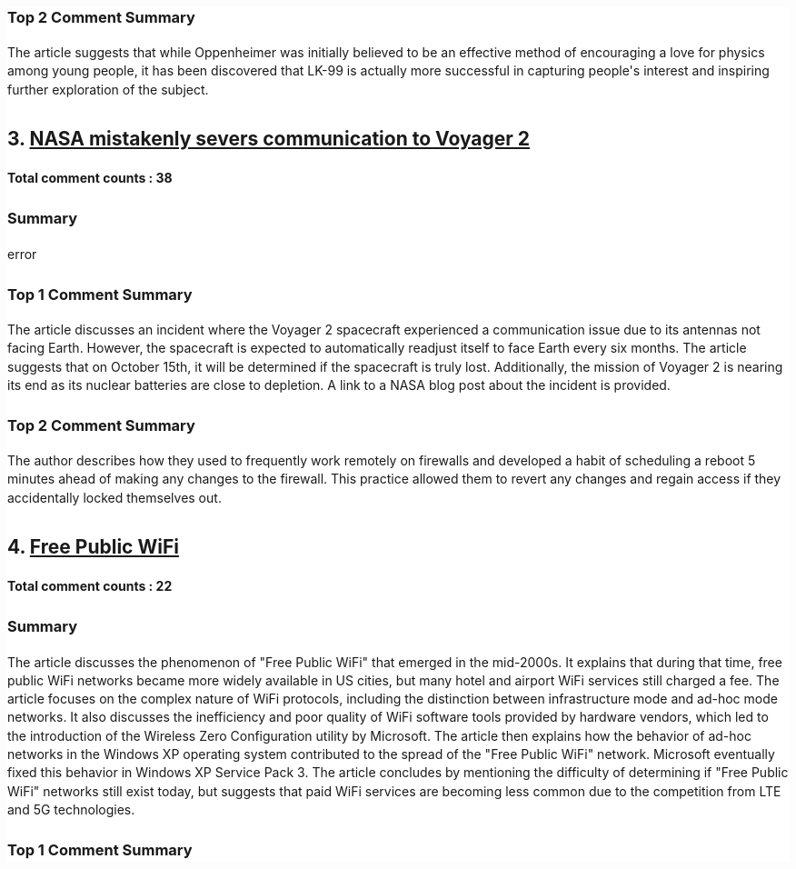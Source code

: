 ### Top 2 Comment Summary

 The article suggests that while Oppenheimer was initially believed to be an effective method of encouraging a love for physics among young people, it has been discovered that LK-99 is actually more successful in capturing people's interest and inspiring further exploration of the subject.

## 3. [NASA mistakenly severs communication to Voyager 2](https://news.ycombinator.com/item?id=36940626)

**Total comment counts : 38**

### Summary

 error

### Top 1 Comment Summary

 The article discusses an incident where the Voyager 2 spacecraft experienced a communication issue due to its antennas not facing Earth. However, the spacecraft is expected to automatically readjust itself to face Earth every six months. The article suggests that on October 15th, it will be determined if the spacecraft is truly lost. Additionally, the mission of Voyager 2 is nearing its end as its nuclear batteries are close to depletion. A link to a NASA blog post about the incident is provided.

### Top 2 Comment Summary

 The author describes how they used to frequently work remotely on firewalls and developed a habit of scheduling a reboot 5 minutes ahead of making any changes to the firewall. This practice allowed them to revert any changes and regain access if they accidentally locked themselves out.

## 4. [Free Public WiFi](https://news.ycombinator.com/item?id=36937571)

**Total comment counts : 22**

### Summary

 The article discusses the phenomenon of "Free Public WiFi" that emerged in the mid-2000s. It explains that during that time, free public WiFi networks became more widely available in US cities, but many hotel and airport WiFi services still charged a fee. The article focuses on the complex nature of WiFi protocols, including the distinction between infrastructure mode and ad-hoc mode networks. It also discusses the inefficiency and poor quality of WiFi software tools provided by hardware vendors, which led to the introduction of the Wireless Zero Configuration utility by Microsoft. The article then explains how the behavior of ad-hoc networks in the Windows XP operating system contributed to the spread of the "Free Public WiFi" network. Microsoft eventually fixed this behavior in Windows XP Service Pack 3. The article concludes by mentioning the difficulty of determining if "Free Public WiFi" networks still exist today, but suggests that paid WiFi services are becoming less common due to the competition from LTE and 5G technologies.

### Top 1 Comment Summary

